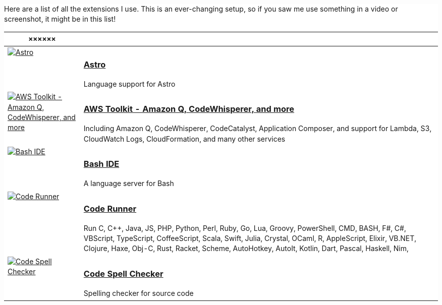 Here are a list of all the extensions I use. This is an ever-changing setup, so if you saw me use something in a video or screenshot, it might be in this list!

| ××××××                                                                                                                                                                                                                                                                                                                                               |                                                                                                                                                                                                                                                                                                                                                                                                                             |
| ---------------------------------------------------------------------------------------------------------------------------------------------------------------------------------------------------------------------------------------------------------------------------------------------------------------------------------------------------- | --------------------------------------------------------------------------------------------------------------------------------------------------------------------------------------------------------------------------------------------------------------------------------------------------------------------------------------------------------------------------------------------------------------------------- |
| <a href="https://marketplace.visualstudio.com/items?itemName=astro-build.astro-vscode"><img width="100" src="https://astro-build.gallerycdn.vsassets.io/extensions/astro-build/astro-vscode/2.8.5/1711383275901/Microsoft.VisualStudio.Services.Icons.Default?targetPlatform=linux-x64" alt="Astro">                                                 | <h3><a href="https://marketplace.visualstudio.com/items?itemName=astro-build.astro-vscode">Astro</a></h3>Language support for Astro                                                                                                                                                                                                                                                                                         |
| <a href="https://marketplace.visualstudio.com/items?itemName=amazonwebservices.aws-toolkit-vscode"><img width="100" src="https://amazonwebservices.gallerycdn.vsassets.io/extensions/amazonwebservices/aws-toolkit-vscode/2.20.0/1713555400763/Microsoft.VisualStudio.Services.Icons.Default" alt="AWS Toolkit - Amazon Q, CodeWhisperer, and more"> | <h3><a href="https://marketplace.visualstudio.com/items?itemName=amazonwebservices.aws-toolkit-vscode">AWS Toolkit - Amazon Q, CodeWhisperer, and more</a></h3>Including Amazon Q, CodeWhisperer, CodeCatalyst, Application Composer, and support for Lambda, S3, CloudWatch Logs, CloudFormation, and many other services                                                                                                  |
| <a href="https://marketplace.visualstudio.com/items?itemName=mads-hartmann.bash-ide-vscode"><img width="100" src="https://mads-hartmann.gallerycdn.vsassets.io/extensions/mads-hartmann/bash-ide-vscode/1.39.0/1689454034987/Microsoft.VisualStudio.Services.Icons.Default" alt="Bash IDE">                                                          | <h3><a href="https://marketplace.visualstudio.com/items?itemName=mads-hartmann.bash-ide-vscode">Bash IDE</a></h3>A language server for Bash                                                                                                                                                                                                                                                                                 |
| <a href="https://marketplace.visualstudio.com/items?itemName=formulahendry.code-runner"><img width="100" src="https://formulahendry.gallerycdn.vsassets.io/extensions/formulahendry/code-runner/0.12.2/1712309175692/Microsoft.VisualStudio.Services.Icons.Default" alt="Code Runner">                                                               | <h3><a href="https://marketplace.visualstudio.com/items?itemName=formulahendry.code-runner">Code Runner</a></h3>Run C, C++, Java, JS, PHP, Python, Perl, Ruby, Go, Lua, Groovy, PowerShell, CMD, BASH, F#, C#, VBScript, TypeScript, CoffeeScript, Scala, Swift, Julia, Crystal, OCaml, R, AppleScript, Elixir, VB.NET, Clojure, Haxe, Obj-C, Rust, Racket, Scheme, AutoHotkey, AutoIt, Kotlin, Dart, Pascal, Haskell, Nim, |
| <a href="https://marketplace.visualstudio.com/items?itemName=streetsidesoftware.code-spell-checker"><img width="100" src="https://streetsidesoftware.gallerycdn.vsassets.io/extensions/streetsidesoftware/code-spell-checker/3.0.1/1694424431035/Microsoft.VisualStudio.Services.Icons.Default" alt="Code Spell Checker">                            | <h3><a href="https://marketplace.visualstudio.com/items?itemName=streetsidesoftware.code-spell-checker">Code Spell Checker</a></h3>Spelling checker for source code                                                                                                                                                                                                                                                         |